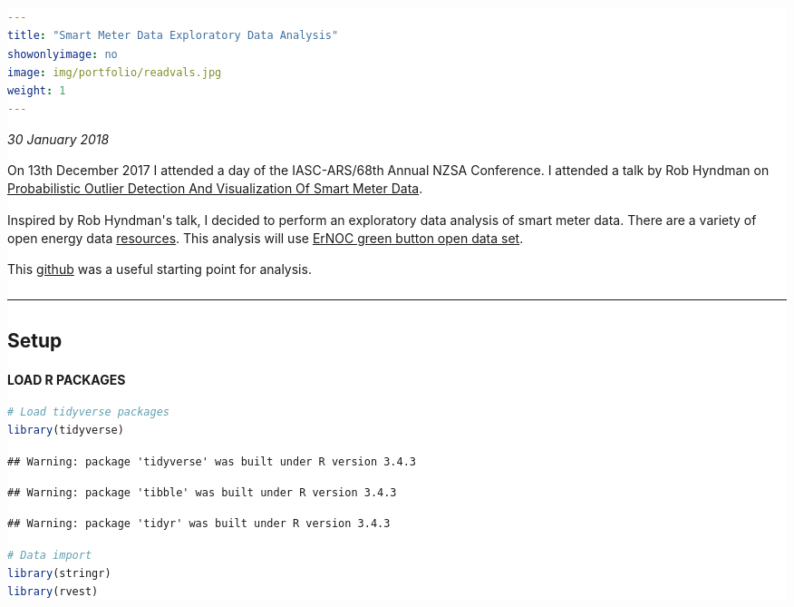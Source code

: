 ```yaml
---
title: "Smart Meter Data Exploratory Data Analysis"
showonlyimage: no
image: img/portfolio/readvals.jpg
weight: 1
---
```


*30 January 2018*  

On 13th December 2017 I attended a day of the IASC-ARS/68th Annual NZSA Conference. I attended a talk by Rob Hyndman on [Probabilistic Outlier Detection And Visualization Of Smart Meter Data](https://jmcurran.github.io/NZSA-IASC-Prog/Wednesday.html#talk_188).

Inspired by Rob Hyndman's talk, I decided to perform an exploratory data analysis of smart meter data. There are a variety of open energy data [resources](hhttps://openei.org/wiki/Data). This analysis will use [ErNOC green button open data set](https://open-enernoc-data.s3.amazonaws.com/anon/index.html).

This [github](
https://petolau.github.io/Forecast-electricity-consumption-with-similar-day-approach-in-R/) was a useful starting point for analysis.



###



* * *

## Setup



**LOAD R PACKAGES**


```r
# Load tidyverse packages
library(tidyverse)
```

```
## Warning: package 'tidyverse' was built under R version 3.4.3
```

```
## Warning: package 'tibble' was built under R version 3.4.3
```

```
## Warning: package 'tidyr' was built under R version 3.4.3
```

```r
# Data import
library(stringr)
library(rvest)
```

